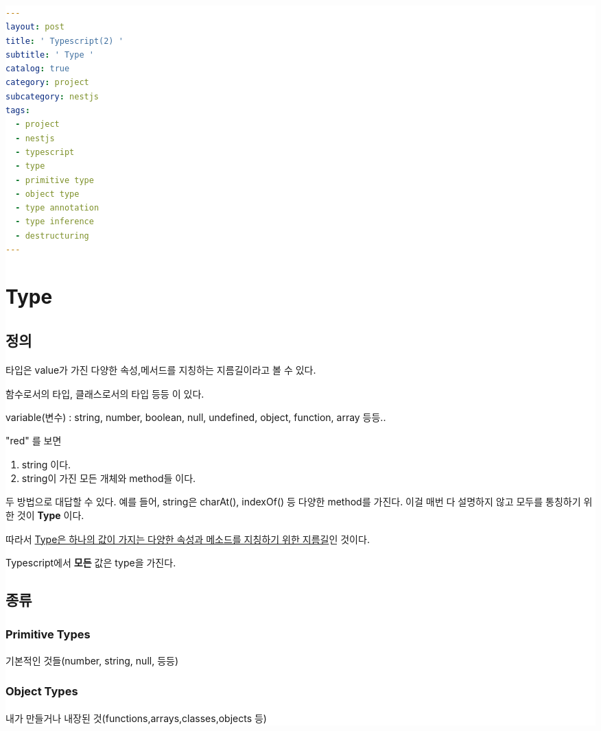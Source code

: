 ```yaml
---
layout: post
title: ' Typescript(2) '
subtitle: ' Type '
catalog: true
category: project
subcategory: nestjs
tags:
  - project
  - nestjs
  - typescript
  - type
  - primitive type
  - object type
  - type annotation
  - type inference
  - destructuring
---
```


# Type

## 정의

타입은 value가 가진 다양한 속성,메서드를 지칭하는 지름길이라고 볼 수 있다.

함수로서의 타입, 클래스로서의 타입 등등 이 있다.

variable(변수) : string, number, boolean, null, undefined, object, function, array 등등..

"red" 를 보면

1. string 이다.
2. string이 가진 모든 개체와 method들 이다.

두 방법으로 대답할 수 있다. 예를 들어, string은 charAt(), indexOf() 등 다양한 method를 가진다. 이걸 매번 다 설명하지 않고 모두를 통칭하기 위한 것이 **Type** 이다.

따라서 <u>Type은 하나의 값이 가지는 다양한 속성과 메소드를 지칭하기 위한 지름길</u>인 것이다.

Typescript에서 **모든** 값은 type을 가진다.

## 종류

### Primitive Types 

기본적인 것들(number, string, null, 등등)

### Object Types

내가 만들거나 내장된 것(functions,arrays,classes,objects 등)
